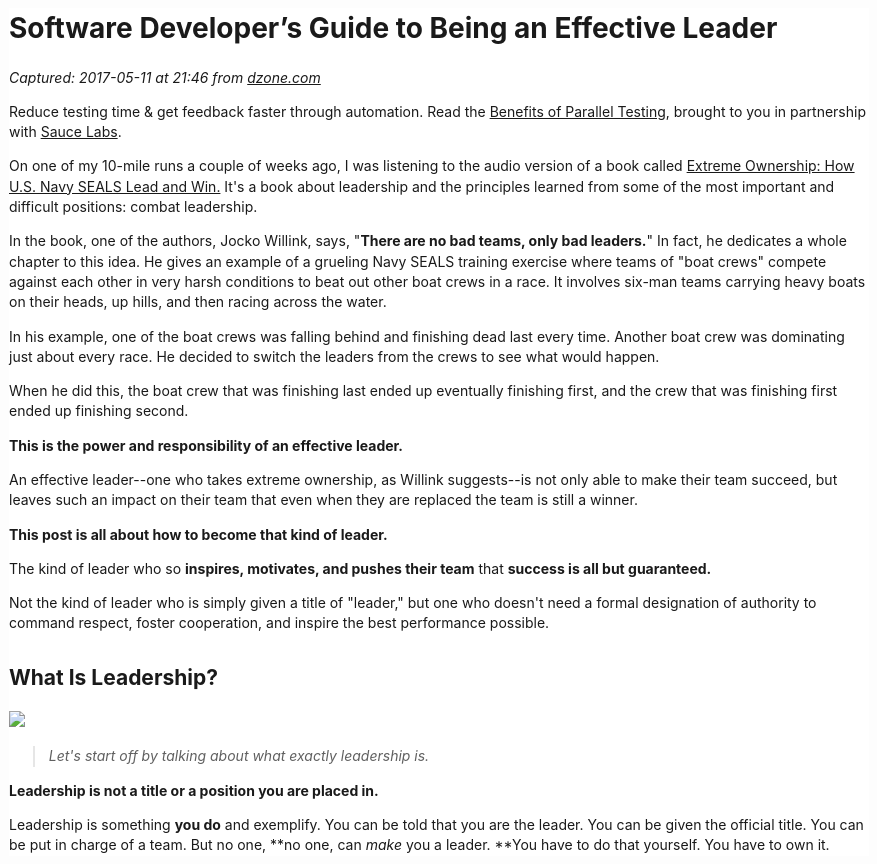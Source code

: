 # Software Developer’s Guide to Being an Effective Leader

_Captured: 2017-05-11 at 21:46 from [dzone.com](https://dzone.com/articles/software-developers-guide-to-being-an-effective-le?edition=298053&utm_source=Daily%20Digest&utm_medium=email&utm_campaign=dd%202017-05-11)_

Reduce testing time & get feedback faster through automation. Read the [Benefits of Parallel Testing](https://dzone.com/go?i=124039&u=http%3A%2F%2Finfo.saucelabs.com%2Fpaper-benefits-of-parallel-testing.html%3Futm_campaign%3Dparalleltestingwp%26utm_medium%3Dtextlink%26utm_source%3Ddzone-agile), brought to you in partnership with [Sauce Labs](https://dzone.com/go?i=124039&u=http%3A%2F%2Finfo.saucelabs.com%2Fpaper-benefits-of-parallel-testing.html%3Futm_campaign%3Dparalleltestingwp%26utm_medium%3Dtextlink%26utm_source%3Ddzone-agile).

On one of my 10-mile runs a couple of weeks ago, I was listening to the audio version of a book called [Extreme Ownership: How U.S. Navy SEALS Lead and Win.](http://amzn.to/2e4EAmD) It's a book about leadership and the principles learned from some of the most important and difficult positions: combat leadership.

In the book, one of the authors, Jocko Willink, says, "**There are no bad teams, only bad leaders.**" In fact, he dedicates a whole chapter to this idea. He gives an example of a grueling Navy SEALS training exercise where teams of "boat crews" compete against each other in very harsh conditions to beat out other boat crews in a race. It involves six-man teams carrying heavy boats on their heads, up hills, and then racing across the water.

In his example, one of the boat crews was falling behind and finishing dead last every time. Another boat crew was dominating just about every race. He decided to switch the leaders from the crews to see what would happen.

When he did this, the boat crew that was finishing last ended up eventually finishing first, and the crew that was finishing first ended up finishing second.

**This is the power and responsibility of an effective leader.**

An effective leader--one who takes extreme ownership, as Willink suggests--is not only able to make their team succeed, but leaves such an impact on their team that even when they are replaced the team is still a winner.

**This post is all about how to become that kind of leader.**

The kind of leader who so **inspires, motivates, and pushes their team** that **success is all but guaranteed.**

Not the kind of leader who is simply given a title of "leader," but one who doesn't need a formal designation of authority to command respect, foster cooperation, and inspire the best performance possible.

## What Is Leadership?

![](https://spzone-simpleprogrammer.netdna-ssl.com/wp-content/uploads/2017/05/Leadership-1024x576.png)

> _Let's start off by talking about what exactly leadership is._

**Leadership is not a title or a position you are placed in.**

Leadership is something **you do** and exemplify. You can be told that you are the leader. You can be given the official title. You can be put in charge of a team. But no one, **no one, can _make_ you a leader. **You have to do that yourself. You have to own it.
